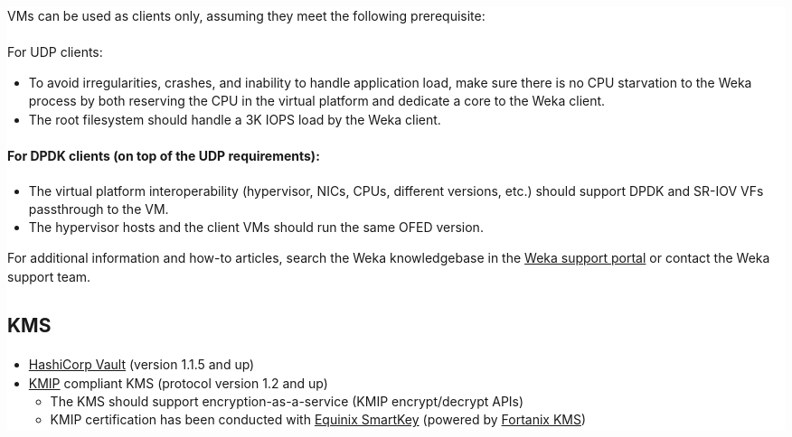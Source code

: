 VMs can be used as clients only, assuming they meet the following prerequisite:

#### 
For UDP clients:

* To avoid irregularities, crashes, and inability to handle application load, make sure there is no CPU starvation to the Weka process by both reserving the CPU in the virtual platform and dedicate a core to the Weka client.
* The root filesystem should handle a 3K IOPS load by the Weka client.

#### **For DPDK clients \(on top of the UDP requirements\):**

* The virtual platform interoperability \(hypervisor, NICs, CPUs, different versions, etc.\) should support DPDK and SR-IOV VFs passthrough to the VM.
* The hypervisor hosts and the client VMs should run the same OFED version.

For additional information and how-to articles, search the Weka knowledgebase in the [Weka support portal](http://support.weka.io) or contact the Weka support team.

## KMS

* [HashiCorp Vault](https://www.hashicorp.com/products/vault/) \(version 1.1.5 and up\)
* [KMIP](http://docs.oasis-open.org/kmip/spec/v1.2/os/kmip-spec-v1.2-os.html) compliant KMS \(protocol version 1.2 and up\)
  * The KMS should support encryption-as-a-service \(KMIP encrypt/decrypt APIs\)
  * KMIP certification has been conducted with [Equinix SmartKey](https://www.equinix.com/services/edge-services/smartkey/) \(powered by [Fortanix KMS](https://fortanix.com/products/sdkms/)\)



